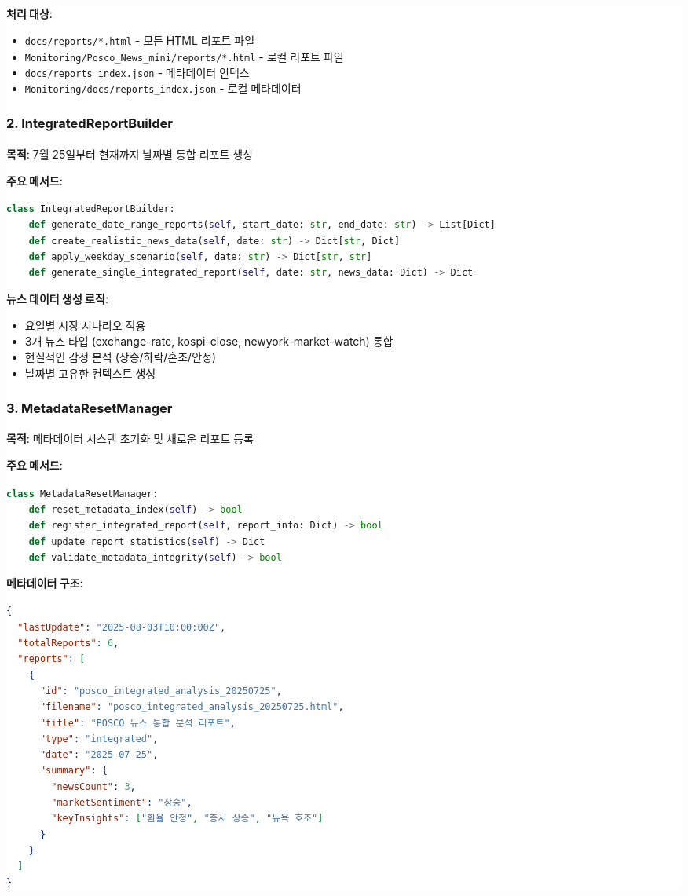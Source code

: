 **처리 대상**:
- `docs/reports/*.html` - 모든 HTML 리포트 파일
- `Monitoring/Posco_News_mini/reports/*.html` - 로컬 리포트 파일
- `docs/reports_index.json` - 메타데이터 인덱스
- `Monitoring/docs/reports_index.json` - 로컬 메타데이터

### 2. IntegratedReportBuilder

**목적**: 7월 25일부터 현재까지 날짜별 통합 리포트 생성

**주요 메서드**:
```python
class IntegratedReportBuilder:
    def generate_date_range_reports(self, start_date: str, end_date: str) -> List[Dict]
    def create_realistic_news_data(self, date: str) -> Dict[str, Dict]
    def apply_weekday_scenario(self, date: str) -> Dict[str, str]
    def generate_single_integrated_report(self, date: str, news_data: Dict) -> Dict
```

**뉴스 데이터 생성 로직**:
- 요일별 시장 시나리오 적용
- 3개 뉴스 타입 (exchange-rate, kospi-close, newyork-market-watch) 통합
- 현실적인 감정 분석 (상승/하락/혼조/안정)
- 날짜별 고유한 컨텍스트 생성

### 3. MetadataResetManager

**목적**: 메타데이터 시스템 초기화 및 새로운 리포트 등록

**주요 메서드**:
```python
class MetadataResetManager:
    def reset_metadata_index(self) -> bool
    def register_integrated_report(self, report_info: Dict) -> bool
    def update_report_statistics(self) -> Dict
    def validate_metadata_integrity(self) -> bool
```

**메타데이터 구조**:
```json
{
  "lastUpdate": "2025-08-03T10:00:00Z",
  "totalReports": 6,
  "reports": [
    {
      "id": "posco_integrated_analysis_20250725",
      "filename": "posco_integrated_analysis_20250725.html",
      "title": "POSCO 뉴스 통합 분석 리포트",
      "type": "integrated",
      "date": "2025-07-25",
      "summary": {
        "newsCount": 3,
        "marketSentiment": "상승",
        "keyInsights": ["환율 안정", "증시 상승", "뉴욕 호조"]
      }
    }
  ]
}
```
